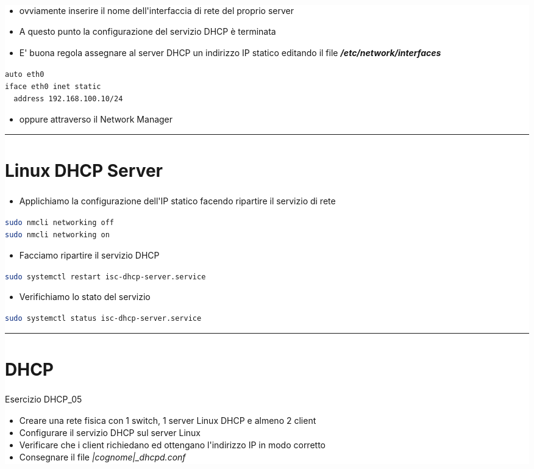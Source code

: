 - ovviamente inserire il nome dell'interfaccia di rete del proprio server

- A questo punto la configurazione del servizio DHCP è terminata
- E' buona regola assegnare al server DHCP un indirizzo IP statico editando il file ***/etc/network/interfaces***

```bash
auto eth0
iface eth0 inet static
  address 192.168.100.10/24 
```

- oppure attraverso il Network Manager
 
--- 

# Linux DHCP Server

- Applichiamo la configurazione dell'IP statico facendo ripartire il servizio di rete
  
```bash
sudo nmcli networking off
sudo nmcli networking on
```

- Facciamo ripartire il servizio DHCP

```bash
sudo systemctl restart isc-dhcp-server.service
```

- Verifichiamo lo stato del servizio 

```bash
sudo systemctl status isc-dhcp-server.service 
```

--- 

# DHCP

Esercizio DHCP_05

- Creare una rete fisica con 1 switch, 1 server Linux DHCP e almeno 2 client
- Configurare il servizio DHCP sul server Linux
- Verificare che i client richiedano ed ottengano l'indirizzo IP in modo corretto
- Consegnare il file *|cognome|_dhcpd.conf*

